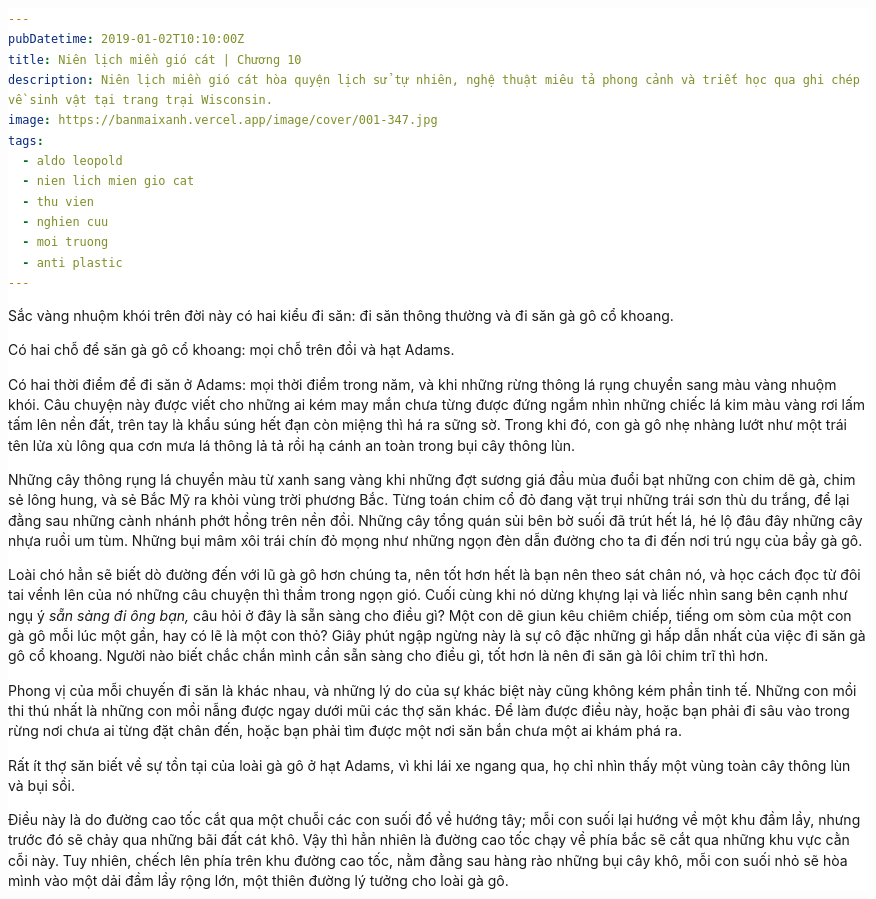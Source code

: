 ```yaml
---
pubDatetime: 2019-01-02T10:10:00Z
title: Niên lịch miền gió cát | Chương 10
description: Niên lịch miền gió cát hòa quyện lịch sử tự nhiên, nghệ thuật miêu tả phong cảnh và triết học qua ghi chép về sinh vật tại trang trại Wisconsin.
image: https://banmaixanh.vercel.app/image/cover/001-347.jpg
tags:
  - aldo leopold
  - nien lich mien gio cat
  - thu vien
  - nghien cuu
  - moi truong
  - anti plastic
---
```


Sắc vàng nhuộm khói trên đời này có hai kiểu đi săn: đi săn thông thường và đi săn gà gô cổ khoang.

Có hai chỗ để săn gà gô cổ khoang: mọi chỗ trên đồi và hạt Adams.

Có hai thời điểm để đi săn ở Adams: mọi thời điểm trong năm, và khi những rừng thông lá rụng chuyển sang màu vàng nhuộm khói. Câu chuyện này được viết cho những ai kém may mắn chưa từng được đứng ngắm nhìn những chiếc lá kim màu vàng rơi lấm tấm lên nền đất, trên tay là khẩu súng hết đạn còn miệng thì há ra sững sờ. Trong khi đó, con gà gô nhẹ nhàng lướt như một trái tên lửa xù lông qua cơn mưa lá thông lả tả rồi hạ cánh an toàn trong bụi cây thông lùn.

Những cây thông rụng lá chuyển màu từ xanh sang vàng khi những đợt sương giá đầu mùa đuổi bạt những con chim dẽ gà, chim sẻ lông hung, và sẻ Bắc Mỹ ra khỏi vùng trời phương Bắc. Từng toán chim cổ đỏ đang vặt trụi những trái sơn thù du trắng, để lại đằng sau những cành nhánh phớt hồng trên nền đồi. Những cây tổng quán sủi bên bờ suối đã trút hết lá, hé lộ đâu đây những cây nhựa ruồi um tùm. Những bụi mâm xôi trái chín đỏ mọng như những ngọn đèn dẫn đường cho ta đi đến nơi trú ngụ của bầy gà gô.

Loài chó hẳn sẽ biết dò đường đến với lũ gà gô hơn chúng ta, nên tốt hơn hết là bạn nên theo sát chân nó, và học cách đọc từ đôi tai vểnh lên của nó những câu chuyện thì thầm trong ngọn gió. Cuối cùng khi nó dừng khựng lại và liếc nhìn sang bên cạnh như ngụ ý _sẵn sàng đi ông bạn,_ câu hỏi ở đây là sẵn sàng cho điều gì? Một con dẽ giun kêu chiêm chiếp, tiếng om sòm của một con gà gô mỗi lúc một gần, hay có lẽ là một con thỏ? Giây phút ngập ngừng này là sự cô đặc những gì hấp dẫn nhất của việc đi săn gà gô cổ khoang. Người nào biết chắc chắn mình cần sẵn sàng cho điều gì, tốt hơn là nên đi săn gà lôi chim trĩ thì hơn.

Phong vị của mỗi chuyến đi săn là khác nhau, và những lý do của sự khác biệt này cũng không kém phần tinh tế. Những con mồi thi thú nhất là những con mồi nẫng được ngay dưới mũi các thợ săn khác. Để làm được điều này, hoặc bạn phải đi sâu vào trong rừng nơi chưa ai từng đặt chân đến, hoặc bạn phải tìm được một nơi săn bắn chưa một ai khám phá ra.

Rất ít thợ săn biết về sự tồn tại của loài gà gô ở hạt Adams, vì khi lái xe ngang qua, họ chỉ nhìn thấy một vùng toàn cây thông lùn và bụi sồi.

Điều này là do đường cao tốc cắt qua một chuỗi các con suối đổ về hướng tây; mỗi con suối lại hướng về một khu đầm lầy, nhưng trước đó sẽ chảy qua những bãi đất cát khô. Vậy thì hẳn nhiên là đường cao tốc chạy về phía bắc sẽ cắt qua những khu vực cằn cỗi này. Tuy nhiên, chếch lên phía trên khu đường cao tốc, nằm đằng sau hàng rào những bụi cây khô, mỗi con suối nhỏ sẽ hòa mình vào một dải đầm lầy rộng lớn, một thiên đường lý tưởng cho loài gà gô.
